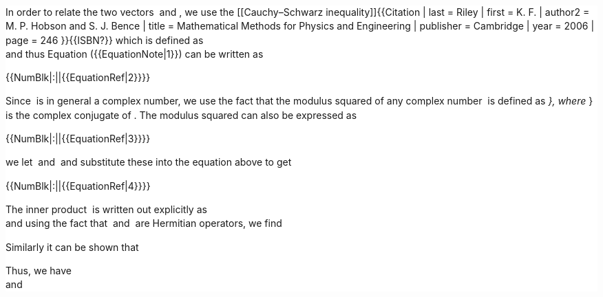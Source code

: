In order to relate the two vectors <math>|f\rangle</math> and <math>|g\rangle</math>, we use the [[Cauchy–Schwarz inequality]]<ref name="Riley2006">{{Citation | last = Riley | first = K. F. | author2 = M. P. Hobson and S. J. Bence | title = Mathematical Methods for Physics and Engineering | publisher = Cambridge | year = 2006 | page = 246 }}{{ISBN?}}</ref> which is defined as
<math display="block">\langle f\mid f\rangle\langle g\mid g\rangle \geq |\langle f\mid g\rangle|^2, </math>
and thus Equation ({{EquationNote|1}}) can be written as

{{NumBlk|:|<math>\sigma_A^2\sigma_B^2 \geq |\langle f\mid g\rangle|^2.</math>|{{EquationRef|2}}}}

Since <math> \langle f\mid g\rangle</math> is in general a complex number, we use the fact that the modulus squared of any complex number <math>z</math> is defined as <math>|z|^2=zz^{*}</math>, where <math>z^{*}</math> is the complex conjugate of <math>z</math>. The modulus squared can also be expressed as

{{NumBlk|:|<math> |z|^2 = \Big(\operatorname{Re}(z)\Big)^2+\Big(\operatorname{Im}(z)\Big)^2 = \Big(\frac{z+z^\ast}{2}\Big)^2 +\Big(\frac{z-z^\ast}{2i}\Big)^2. </math>|{{EquationRef|3}}}}

we let <math>z=\langle f\mid g\rangle</math> and <math>z^{*}=\langle g \mid f \rangle </math> and substitute these into the equation above to get

{{NumBlk|:|<math>|\langle f\mid g\rangle|^2 = \bigg(\frac{\langle f\mid g\rangle+\langle g\mid f\rangle}{2}\bigg)^2 + \bigg(\frac{\langle f\mid g\rangle-\langle g\mid f\rangle}{2i}\bigg)^2 </math>|{{EquationRef|4}}}}

The inner product <math>\langle f\mid g\rangle </math> is written out explicitly as
<math display="block">\langle f\mid g\rangle = \langle(\hat{A}-\langle \hat{A} \rangle)\Psi|(\hat{B}-\langle \hat{B} \rangle)\Psi\rangle,</math>
and using the fact that <math>\hat{A}</math> and <math>\hat{B}</math> are Hermitian operators, we find
<math display="block">
\begin{align}
\langle f\mid g\rangle & = \langle\Psi|(\hat{A}-\langle \hat{A}\rangle)(\hat{B}-\langle \hat{B}\rangle)\Psi\rangle \\[4pt]
& = \langle\Psi\mid(\hat{A}\hat{B}-\hat{A}\langle \hat{B}\rangle - \hat{B}\langle \hat{A}\rangle + \langle \hat{A}\rangle\langle \hat{B}\rangle)\Psi\rangle \\[4pt]
& = \langle\Psi\mid\hat{A}\hat{B}\Psi\rangle-\langle\Psi\mid\hat{A}\langle \hat{B}\rangle\Psi\rangle
-\langle\Psi\mid\hat{B}\langle \hat{A}\rangle\Psi\rangle+\langle\Psi\mid\langle \hat{A}\rangle\langle \hat{B}\rangle\Psi\rangle \\[4pt]
& =\langle \hat{A}\hat{B}\rangle-\langle \hat{A}\rangle\langle \hat{B}\rangle-\langle \hat{A}\rangle\langle \hat{B}\rangle+\langle \hat{A}\rangle\langle \hat{B}\rangle \\[4pt]
& =\langle \hat{A}\hat{B}\rangle-\langle \hat{A}\rangle\langle \hat{B}\rangle.
\end{align}
</math>

Similarly it can be shown that <math>\langle g\mid f\rangle = \langle \hat{B}\hat{A}\rangle-\langle \hat{A}\rangle\langle \hat{B}\rangle.</math>

Thus, we have
<math display="block">
\langle f\mid g\rangle-\langle g\mid f\rangle = \langle \hat{A}\hat{B}\rangle-\langle \hat{A}\rangle\langle \hat{B}\rangle-\langle \hat{B}\hat{A}\rangle+\langle \hat{A}\rangle\langle \hat{B}\rangle = \langle [\hat{A},\hat{B}]\rangle
</math>
and
<math display="block">\langle f\mid g\rangle+\langle g\mid f\rangle = \langle \hat{A}\hat{B}\rangle-\langle \hat{A}\rangle\langle \hat{B}\rangle+\langle \hat{B}\hat{A}\rangle-\langle \hat{A}\rangle\langle \hat{B}\rangle = \langle \{\hat{A},\hat{B}\}\rangle -2\langle \hat{A}\rangle\langle \hat{B}\rangle. </math>
